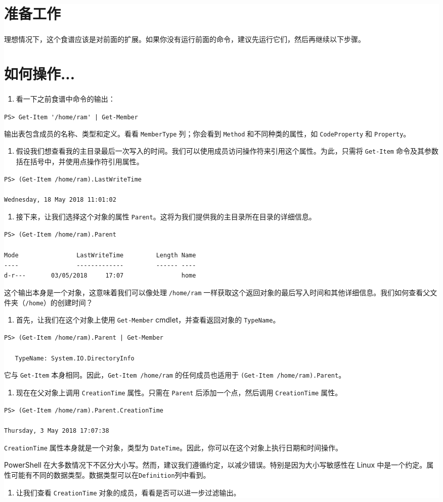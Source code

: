 # 准备工作

理想情况下，这个食谱应该是对前面的扩展。如果你没有运行前面的命令，建议先运行它们，然后再继续以下步骤。

# 如何操作...

1.  看一下之前食谱中命令的输出：

```
PS> Get-Item '/home/ram' | Get-Member
```

输出表包含成员的名称、类型和定义。看看 `MemberType` 列；你会看到 `Method` 和不同种类的属性，如 `CodeProperty` 和 `Property`。

1.  假设我们想查看我的主目录最后一次写入的时间。我们可以使用成员访问操作符来引用这个属性。为此，只需将 `Get-Item` 命令及其参数括在括号中，并使用点操作符引用属性。

```
PS> (Get-Item /home/ram).LastWriteTime

Wednesday, 18 May 2018 11:01:02
```

1.  接下来，让我们选择这个对象的属性 `Parent`。这将为我们提供我的主目录所在目录的详细信息。

```
PS> (Get-Item /home/ram).Parent

Mode                LastWriteTime         Length Name
----                -------------         ------ ----
d-r---       03/05/2018     17:07                home
```

这个输出本身是一个对象，这意味着我们可以像处理 `/home/ram` 一样获取这个返回对象的最后写入时间和其他详细信息。我们如何查看父文件夹（`/home`）的创建时间？

1.  首先，让我们在这个对象上使用 `Get-Member` cmdlet，并查看返回对象的 `TypeName`。

```
PS> (Get-Item /home/ram).Parent | Get-Member

   TypeName: System.IO.DirectoryInfo
```

它与 `Get-Item` 本身相同。因此，`Get-Item /home/ram` 的任何成员也适用于 `(Get-Item /home/ram).Parent`。

1.  现在在父对象上调用 `CreationTime` 属性。只需在 `Parent` 后添加一个点，然后调用 `CreationTime` 属性。

```
PS> (Get-Item /home/ram).Parent.CreationTime

Thursday, 3 May 2018 17:07:38
```

`CreationTime` 属性本身就是一个对象，类型为 `DateTime`。因此，你可以在这个对象上执行日期和时间操作。

PowerShell 在大多数情况下不区分大小写。然而，建议我们遵循约定，以减少错误。特别是因为大小写敏感性在 Linux 中是一个约定。属性可能有不同的数据类型。数据类型可以在`Definition`列中看到。

1.  让我们查看 `CreationTime` 对象的成员，看看是否可以进一步过滤输出。
